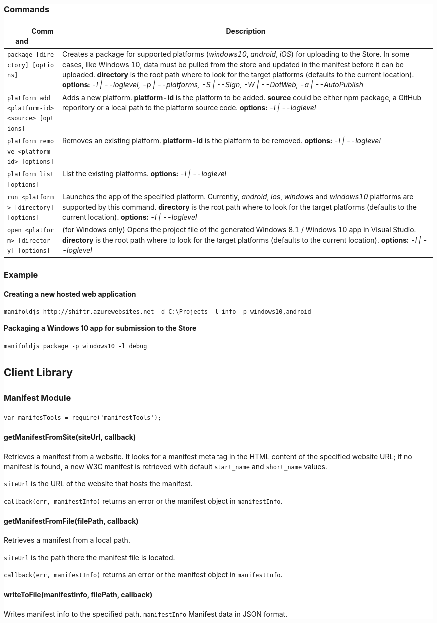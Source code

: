 ### Commands

| **&nbsp;&nbsp;&nbsp;&nbsp;&nbsp;&nbsp;&nbsp;&nbsp;&nbsp;&nbsp;&nbsp;&nbsp;Command&nbsp;&nbsp;&nbsp;&nbsp;&nbsp;&nbsp;&nbsp;&nbsp;&nbsp;&nbsp;** | **Description** |
| ------------------------- | --------------- |
| `package [directory] [options]` | Creates a package for supported platforms (_windows10_, _android_, _iOS_)  for uploading to the Store. In some cases, like Windows 10, data must be pulled from the store and updated in the manifest before it can be uploaded. __directory__ is the root path where to look for the target platforms (defaults to the current location). **options:** _-l \| --loglevel, -p \| --platforms, -S \| --Sign, -W \| --DotWeb, -a \| --AutoPublish_ |
| `platform add <platform-id> <source> [options]` | Adds a new platform. **platform-id** is the platform to be added. **source** could be either npm package, a GitHub reporitory or a local path to the platform source code. **options:** _-l \| --loglevel_ |
| `platform remove <platform-id> [options]` | Removes an existing platform. **platform-id** is the platform to be removed. **options:** _-l \| --loglevel_ |
| `platform list [options]` | List the existing platforms. **options:** _-l \| --loglevel_ |
| `run <platform> [directory] [options]` | Launches the app of the specified platform. Currently, _android_, _ios_, _windows_ and _windows10_ platforms are supported by this command. __directory__ is the root path where to look for the target platforms (defaults to the current location). **options:** _-l \| --loglevel_ |
| `open <platform> [directory] [options]` | (for Windows only) Opens the project file of the generated Windows 8.1 / Windows 10 app in Visual Studio. __directory__ is the root path where to look for the target platforms (defaults to the current location). **options:** _-l \| --loglevel_ |

### Example
**Creating a new hosted web application**
````
manifoldjs http://shiftr.azurewebsites.net -d C:\Projects -l info -p windows10,android
````
**Packaging a Windows 10 app for submission to the Store**
````
manifoldjs package -p windows10 -l debug
````

## Client Library

### Manifest Module

````
var manifesTools = require('manifestTools');
````

#### getManifestFromSite(siteUrl, callback)

Retrieves a manifest from a website. It looks for a manifest meta tag in the HTML content of the specified website URL; if no manifest is found, a new W3C manifest is retrieved with default `start_name` and `short_name` values.

`siteUrl` is the URL of the website that hosts the manifest.

`callback(err, manifestInfo)` returns an error or the manifest object in `manifestInfo`.

#### getManifestFromFile(filePath, callback)

Retrieves a manifest from a local path.

`siteUrl` is the path there the manifest file is located.

`callback(err, manifestInfo)` returns an error or the manifest object in `manifestInfo`.


#### writeToFile(manifestInfo, filePath, callback)

Writes manifest info to the specified path.
`manifestInfo` Manifest data in JSON format.

